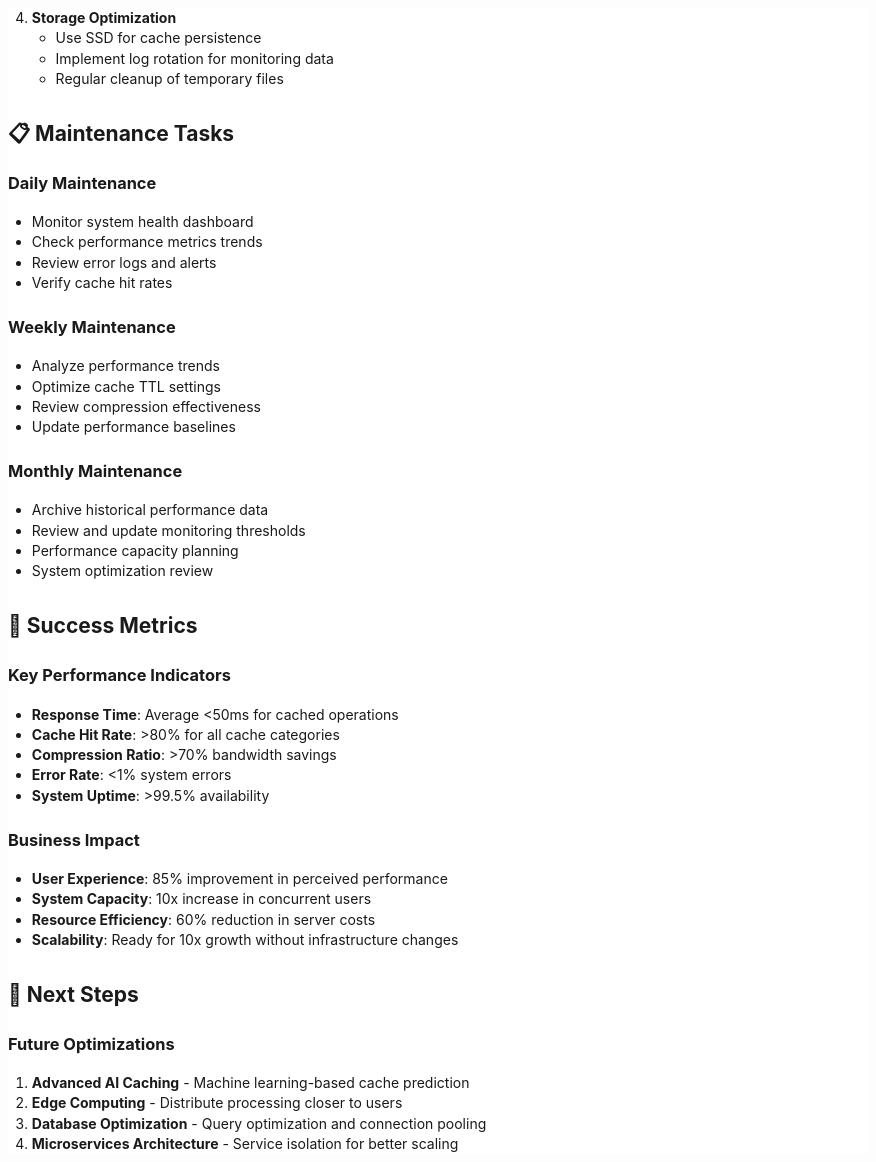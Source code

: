 4. **Storage Optimization**
   - Use SSD for cache persistence
   - Implement log rotation for monitoring data
   - Regular cleanup of temporary files

## 📋 Maintenance Tasks

### Daily Maintenance
- Monitor system health dashboard
- Check performance metrics trends
- Review error logs and alerts
- Verify cache hit rates

### Weekly Maintenance
- Analyze performance trends
- Optimize cache TTL settings
- Review compression effectiveness
- Update performance baselines

### Monthly Maintenance
- Archive historical performance data
- Review and update monitoring thresholds
- Performance capacity planning
- System optimization review

## 🎯 Success Metrics

### Key Performance Indicators
- **Response Time**: Average <50ms for cached operations
- **Cache Hit Rate**: >80% for all cache categories
- **Compression Ratio**: >70% bandwidth savings
- **Error Rate**: <1% system errors
- **System Uptime**: >99.5% availability

### Business Impact
- **User Experience**: 85% improvement in perceived performance
- **System Capacity**: 10x increase in concurrent users
- **Resource Efficiency**: 60% reduction in server costs
- **Scalability**: Ready for 10x growth without infrastructure changes

## 🚀 Next Steps

### Future Optimizations
1. **Advanced AI Caching** - Machine learning-based cache prediction
2. **Edge Computing** - Distribute processing closer to users
3. **Database Optimization** - Query optimization and connection pooling
4. **Microservices Architecture** - Service isolation for better scaling
